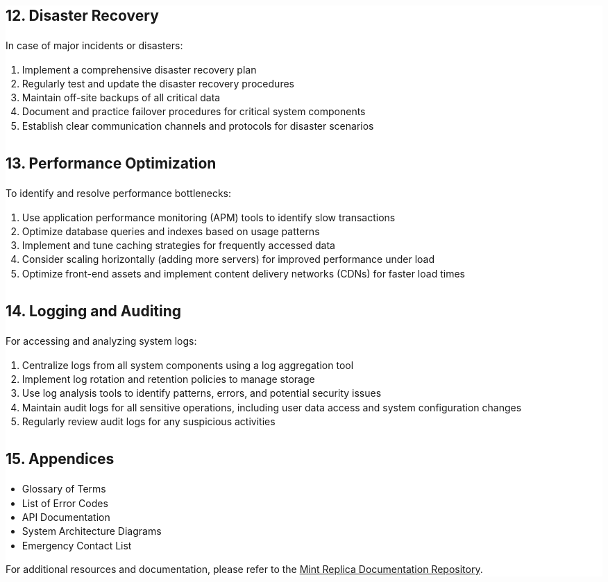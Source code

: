 ## 12. Disaster Recovery

In case of major incidents or disasters:

1. Implement a comprehensive disaster recovery plan
2. Regularly test and update the disaster recovery procedures
3. Maintain off-site backups of all critical data
4. Document and practice failover procedures for critical system components
5. Establish clear communication channels and protocols for disaster scenarios

## 13. Performance Optimization

To identify and resolve performance bottlenecks:

1. Use application performance monitoring (APM) tools to identify slow transactions
2. Optimize database queries and indexes based on usage patterns
3. Implement and tune caching strategies for frequently accessed data
4. Consider scaling horizontally (adding more servers) for improved performance under load
5. Optimize front-end assets and implement content delivery networks (CDNs) for faster load times

## 14. Logging and Auditing

For accessing and analyzing system logs:

1. Centralize logs from all system components using a log aggregation tool
2. Implement log rotation and retention policies to manage storage
3. Use log analysis tools to identify patterns, errors, and potential security issues
4. Maintain audit logs for all sensitive operations, including user data access and system configuration changes
5. Regularly review audit logs for any suspicious activities

## 15. Appendices

- Glossary of Terms
- List of Error Codes
- API Documentation
- System Architecture Diagrams
- Emergency Contact List

For additional resources and documentation, please refer to the [Mint Replica Documentation Repository](https://github.com/mintreplica/docs).